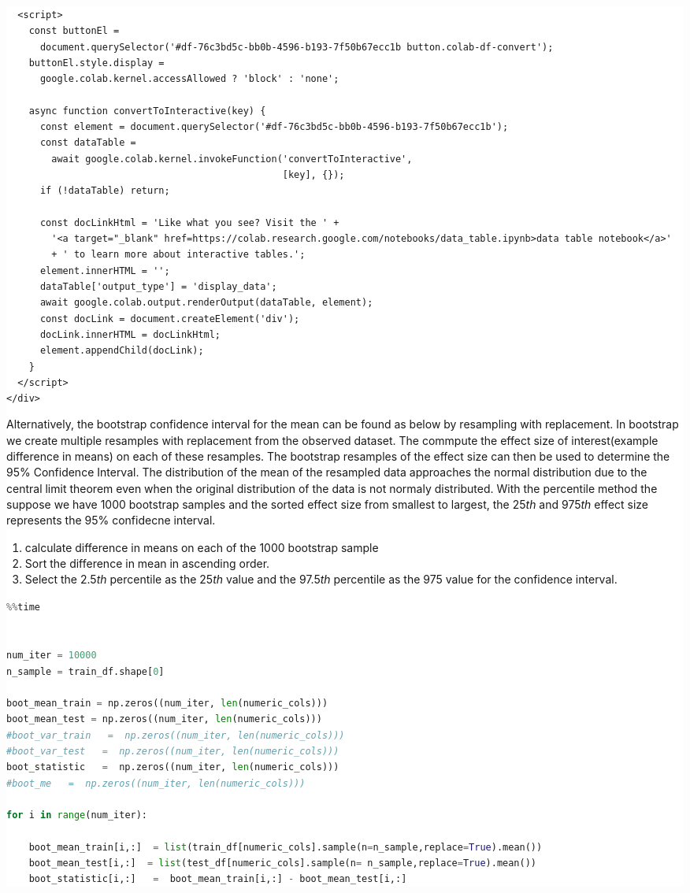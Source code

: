       <script>
        const buttonEl =
          document.querySelector('#df-76c3bd5c-bb0b-4596-b193-7f50b67ecc1b button.colab-df-convert');
        buttonEl.style.display =
          google.colab.kernel.accessAllowed ? 'block' : 'none';

        async function convertToInteractive(key) {
          const element = document.querySelector('#df-76c3bd5c-bb0b-4596-b193-7f50b67ecc1b');
          const dataTable =
            await google.colab.kernel.invokeFunction('convertToInteractive',
                                                     [key], {});
          if (!dataTable) return;

          const docLinkHtml = 'Like what you see? Visit the ' +
            '<a target="_blank" href=https://colab.research.google.com/notebooks/data_table.ipynb>data table notebook</a>'
            + ' to learn more about interactive tables.';
          element.innerHTML = '';
          dataTable['output_type'] = 'display_data';
          await google.colab.output.renderOutput(dataTable, element);
          const docLink = document.createElement('div');
          docLink.innerHTML = docLinkHtml;
          element.appendChild(docLink);
        }
      </script>
    </div>
  </div>





Alternatively, the bootstrap confidence interval for the mean can be found as below by resampling with replacement. In bootstrap   we create multiple resamples with replacement from the  observed dataset.  The commpute the effect size of interest(example difference in means) on each of these resamples. The bootstrap resamples of the effect size can then be used to determine the 95% Confidence Interval. The distribution of the mean of the resampled data approaches the normal distribution due to the central limit theorem even when the original distribution of the data is not normaly distributed. With the percentile method the suppose we have 1000 bootstrap samples and  the sorted effect size from smallest to largest, the $25th$  and $975th$  effect size represents the $95\%$ confidecne interval.


1. calculate difference in means on each of the 1000 bootstrap sample
2. Sort the difference in mean in ascending order. 
3. Select the $2.5th$ percentile as the $25th$ value and the $97.5th$ percentile as the $975$ value for the confidence interval.




```python
%%time 


num_iter = 10000
n_sample = train_df.shape[0]

boot_mean_train = np.zeros((num_iter, len(numeric_cols)))
boot_mean_test = np.zeros((num_iter, len(numeric_cols)))
#boot_var_train   =  np.zeros((num_iter, len(numeric_cols)))
#boot_var_test   =  np.zeros((num_iter, len(numeric_cols)))
boot_statistic   =  np.zeros((num_iter, len(numeric_cols)))
#boot_me   =  np.zeros((num_iter, len(numeric_cols)))

for i in range(num_iter):

    boot_mean_train[i,:]  = list(train_df[numeric_cols].sample(n=n_sample,replace=True).mean())
    boot_mean_test[i,:]  = list(test_df[numeric_cols].sample(n= n_sample,replace=True).mean())
    boot_statistic[i,:]   =  boot_mean_train[i,:] - boot_mean_test[i,:]
```